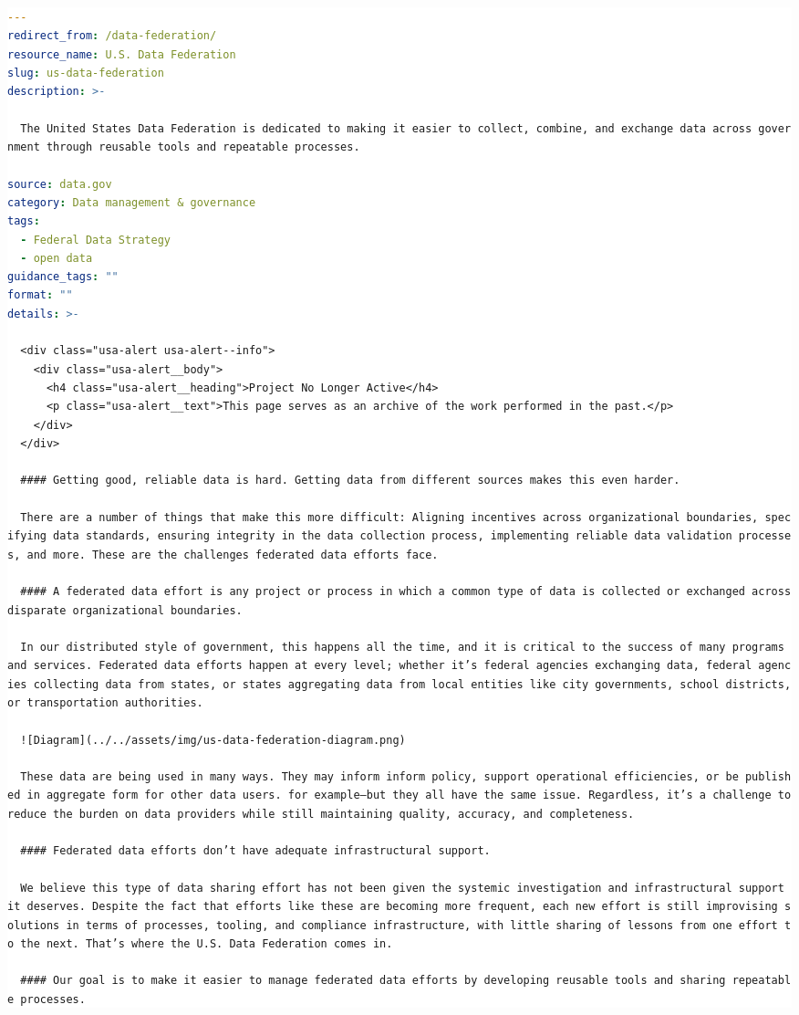 ```yaml
---
redirect_from: /data-federation/
resource_name: U.S. Data Federation
slug: us-data-federation
description: >-

  The United States Data Federation is dedicated to making it easier to collect, combine, and exchange data across government through reusable tools and repeatable processes.

source: data.gov
category: Data management & governance
tags:
  - Federal Data Strategy
  - open data
guidance_tags: ""
format: ""
details: >-

  <div class="usa-alert usa-alert--info">
    <div class="usa-alert__body">
      <h4 class="usa-alert__heading">Project No Longer Active</h4>
      <p class="usa-alert__text">This page serves as an archive of the work performed in the past.</p>
    </div>
  </div>

  #### Getting good, reliable data is hard. Getting data from different sources makes this even harder.

  There are a number of things that make this more difficult: Aligning incentives across organizational boundaries, specifying data standards, ensuring integrity in the data collection process, implementing reliable data validation processes, and more. These are the challenges federated data efforts face.

  #### A federated data effort is any project or process in which a common type of data is collected or exchanged across disparate organizational boundaries.

  In our distributed style of government, this happens all the time, and it is critical to the success of many programs and services. Federated data efforts happen at every level; whether it’s federal agencies exchanging data, federal agencies collecting data from states, or states aggregating data from local entities like city governments, school districts, or transportation authorities.

  ![Diagram](../../assets/img/us-data-federation-diagram.png)

  These data are being used in many ways. They may inform inform policy, support operational efficiencies, or be published in aggregate form for other data users. for example—but they all have the same issue. Regardless, it’s a challenge to reduce the burden on data providers while still maintaining quality, accuracy, and completeness.

  #### Federated data efforts don’t have adequate infrastructural support.

  We believe this type of data sharing effort has not been given the systemic investigation and infrastructural support it deserves. Despite the fact that efforts like these are becoming more frequent, each new effort is still improvising solutions in terms of processes, tooling, and compliance infrastructure, with little sharing of lessons from one effort to the next. That’s where the U.S. Data Federation comes in.

  #### Our goal is to make it easier to manage federated data efforts by developing reusable tools and sharing repeatable processes.

```